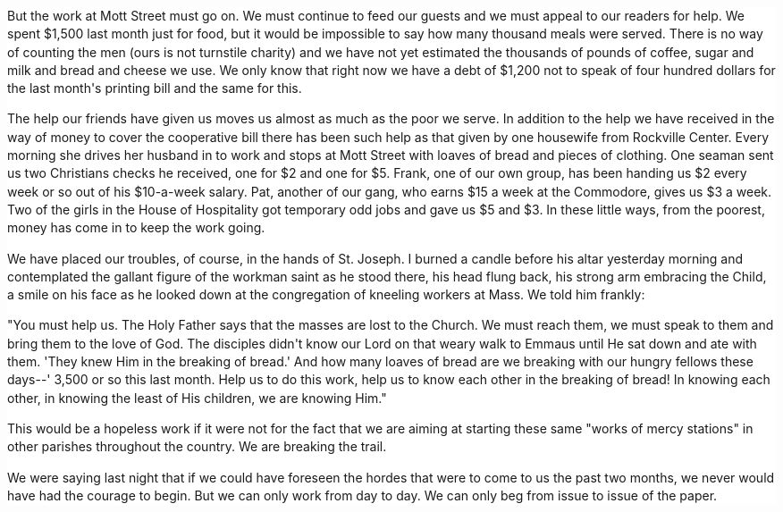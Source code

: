 But the work at Mott Street must go on. We must continue to feed our
guests and we must appeal to our readers for help. We spent \$1,500 last
month just for food, but it would be impossible to say how many thousand
meals were served. There is no way of counting the men (ours is not
turnstile charity) and we have not yet estimated the thousands of pounds
of coffee, sugar and milk and bread and cheese we use. We only know that
right now we have a debt of $1,200 not to speak of four hundred dollars
for the last month's printing bill and the same for this.

The help our friends have given us moves us almost as much as the poor
we serve. In addition to the help we have received in the way of money
to cover the cooperative bill there has been such help as that given by
one housewife from Rockville Center. Every morning she drives her
husband in to work and stops at Mott Street with loaves of bread and
pieces of clothing. One seaman sent us two Christians checks he
received, one for $2 and one for $5. Frank, one of our own group, has
been handing us $2 every week or so out of his $10-a-week salary. Pat,
another of our gang, who earns $15 a week at the Commodore, gives us
$3 a week. Two of the girls in the House of Hospitality got temporary
odd jobs and gave us $5 and $3. In these little ways, from the
poorest, money has come in to keep the work going.

We have placed our troubles, of course, in the hands of St. Joseph. I
burned a candle before his altar yesterday morning and contemplated the
gallant figure of the workman saint as he stood there, his head flung
back, his strong arm embracing the Child, a smile on his face as he
looked down at the congregation of kneeling workers at Mass. We told him
frankly:

"You must help us. The Holy Father says that the masses are lost to the
Church. We must reach them, we must speak to them and bring them to the
love of God. The disciples didn't know our Lord on that weary walk to
Emmaus until He sat down and ate with them. 'They knew Him in the
breaking of bread.' And how many loaves of bread are we breaking with
our hungry fellows these days--' 3,500 or so this last month. Help us to
do this work, help us to know each other in the breaking of bread! In
knowing each other, in knowing the least of His children, we are
knowing Him."

This would be a hopeless work if it were not for the fact that we are
aiming at starting these same "works of mercy stations" in other
parishes throughout the country. We are breaking the trail.

We were saying last night that if we could have foreseen the hordes that
were to come to us the past two months, we never would have had the
courage to begin. But we can only work from day to day. We can only beg
from issue to issue of the paper.
